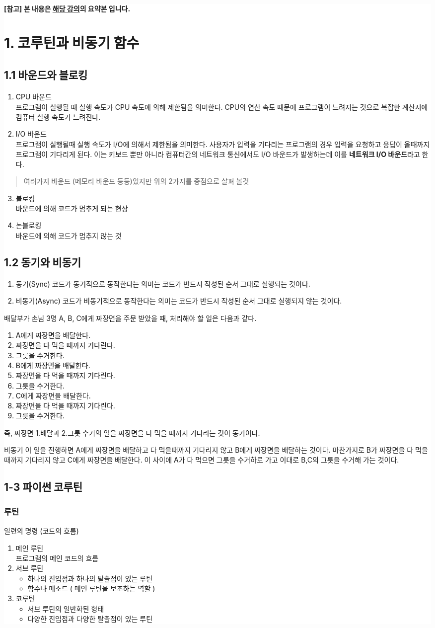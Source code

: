 **[참고] 본 내용은 [해당 강의](https://www.inflearn.com/course/%ED%8C%8C%EC%9D%B4%EC%8D%AC-%EB%8F%99%EC%8B%9C%EC%84%B1-%ED%94%84%EB%A1%9C%EA%B7%B8%EB%9E%98%EB%B0%8D/dashboard)의 요약본 입니다.**

# 1. 코루틴과 비동기 함수
## 1.1 바운드와 블로킹
1. CPU 바운드  
    프로그램이 실행될 때 실행 속도가 CPU 속도에 의해 제한됨을 의미한다. CPU의 연산 속도 때문에 프로그램이 느려지는 것으로 복잡한 계산시에 컴퓨터 실행 속도가 느려진다.

2. I/O 바운드  
    프로그램이 실행될때 실행 속도가 I/O에 의해서 제한됨을 의미한다.
    사용자가 입력을 기다리는 프로그램의 경우 입력을 요청하고 응답이 올때까지 프로그램이 기다리게 된다. 이는 키보드 뿐만 아니라 컴퓨터간의 네트워크 통신에서도 I/O 바운드가 발생하는데 이를 **네트워크 I/O 바운드**라고 한다.

>여러가지 바운드 (메모리 바운드 등등)있지만 위의 2가지를 중점으로 살펴 볼것

3. 블로킹  
    바운드에 의해 코드가 멈추게 되는 현상

4. 논블로킹  
    바운드에 의해 코드가 멈추지 않는 것

## 1.2 동기와 비동기
1. 동기(Sync)
    코드가 동기적으로 동작한다는 의미는 코드가 반드시 작성된 순서 그대로 실행되는 것이다.

2. 비동기(Async)
    코드가 비동기적으로 동작한다는 의미는 코드가 반드시 작성된 순서 그대로 실행되지 않는 것이다.

배달부가 손님 3명 A, B, C에게 짜장면을 주문 받았을 때, 처리해야 할 일은 다음과 같다.

1. A에게 짜장면을 배달한다.
2. 짜장면을 다 먹을 때까지 기다린다.
3. 그릇을 수거한다.  
4. B에게 짜장면을 배달한다.
5. 짜장면을 다 먹을 때까지 기다린다.
6. 그릇을 수거한다.
7. C에게 짜장면을 배달한다.
8. 짜장면을 다 먹을 때까지 기다린다.
9. 그릇을 수거한다.

즉, 짜장면 1.배달과 2.그릇 수거의 일을 짜장면을 다 먹을 때까지 기다리는 것이 동기이다.

비동기 이 일을 진행하면 A에게 짜장면을 배달하고 다 먹을때까지 기다리지 않고 B에게 짜장면을 배달하는 것이다. 마찬가지로 B가 짜장면을 다 먹을때까지 기다리지 않고 C에게 짜장면을 배달한다. 이 사이에 A가 다 먹으면 그릇을 수거하로 가고 이대로 B,C의 그릇을 수거해 가는 것이다.

## 1-3 파이썬 코루틴
### 루틴
일련의 명령 (코드의 흐름)
1. 메인 루틴  
    프로그램의 메인 코드의 흐름
2. 서브 루틴  
    - 하나의 진입점과 하나의 탈출점이 있는 루틴
    - 함수나 메소드 ( 메인 루틴을 보조하는 역할 )
3. 코루틴
    - 서브 루틴의 일반화된 형태
    - 다양한 진입점과 다양한 탈출점이 있는 루틴  
 